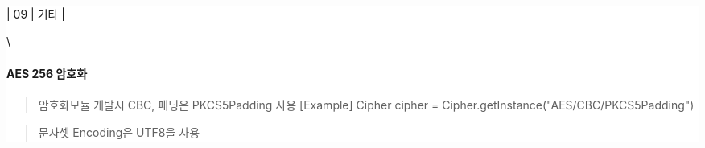 | 09  | 기타                                       |

\


#### AES 256 암호화

> 암호화모듈 개발시 CBC, 패딩은 PKCS5Padding 사용 \[Example] Cipher cipher = Cipher.getInstance("AES/CBC/PKCS5Padding")

> 문자셋 Encoding은 UTF8을 사용
